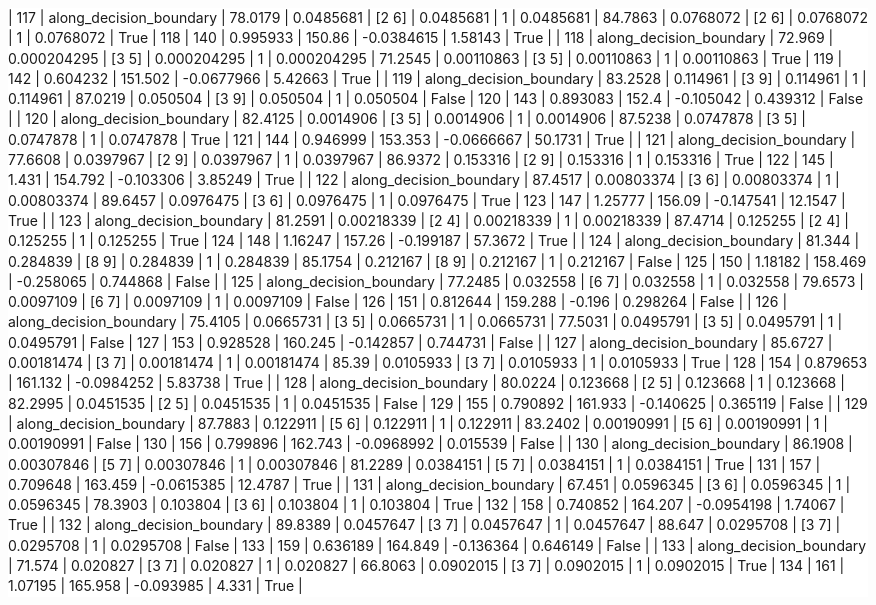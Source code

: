 | 117 | along_decision_boundary |     78.0179 | 0.0485681   | [2 6]    |   0.0485681   |      1 | 0.0485681   |      84.7863 | 0.0768072   | [2 6]     |    0.0768072   |       1 | 0.0768072   | True      |    118 |             140 |                0.995933 |              150.86    | -0.0384615  |     1.58143     | True            |
| 118 | along_decision_boundary |     72.969  | 0.000204295 | [3 5]    |   0.000204295 |      1 | 0.000204295 |      71.2545 | 0.00110863  | [3 5]     |    0.00110863  |       1 | 0.00110863  | True      |    119 |             142 |                0.604232 |              151.502   | -0.0677966  |     5.42663     | True            |
| 119 | along_decision_boundary |     83.2528 | 0.114961    | [3 9]    |   0.114961    |      1 | 0.114961    |      87.0219 | 0.050504    | [3 9]     |    0.050504    |       1 | 0.050504    | False     |    120 |             143 |                0.893083 |              152.4     | -0.105042   |     0.439312    | False           |
| 120 | along_decision_boundary |     82.4125 | 0.0014906   | [3 5]    |   0.0014906   |      1 | 0.0014906   |      87.5238 | 0.0747878   | [3 5]     |    0.0747878   |       1 | 0.0747878   | True      |    121 |             144 |                0.946999 |              153.353   | -0.0666667  |    50.1731      | True            |
| 121 | along_decision_boundary |     77.6608 | 0.0397967   | [2 9]    |   0.0397967   |      1 | 0.0397967   |      86.9372 | 0.153316    | [2 9]     |    0.153316    |       1 | 0.153316    | True      |    122 |             145 |                1.431    |              154.792   | -0.103306   |     3.85249     | True            |
| 122 | along_decision_boundary |     87.4517 | 0.00803374  | [3 6]    |   0.00803374  |      1 | 0.00803374  |      89.6457 | 0.0976475   | [3 6]     |    0.0976475   |       1 | 0.0976475   | True      |    123 |             147 |                1.25777  |              156.09    | -0.147541   |    12.1547      | True            |
| 123 | along_decision_boundary |     81.2591 | 0.00218339  | [2 4]    |   0.00218339  |      1 | 0.00218339  |      87.4714 | 0.125255    | [2 4]     |    0.125255    |       1 | 0.125255    | True      |    124 |             148 |                1.16247  |              157.26    | -0.199187   |    57.3672      | True            |
| 124 | along_decision_boundary |     81.344  | 0.284839    | [8 9]    |   0.284839    |      1 | 0.284839    |      85.1754 | 0.212167    | [8 9]     |    0.212167    |       1 | 0.212167    | False     |    125 |             150 |                1.18182  |              158.469   | -0.258065   |     0.744868    | False           |
| 125 | along_decision_boundary |     77.2485 | 0.032558    | [6 7]    |   0.032558    |      1 | 0.032558    |      79.6573 | 0.0097109   | [6 7]     |    0.0097109   |       1 | 0.0097109   | False     |    126 |             151 |                0.812644 |              159.288   | -0.196      |     0.298264    | False           |
| 126 | along_decision_boundary |     75.4105 | 0.0665731   | [3 5]    |   0.0665731   |      1 | 0.0665731   |      77.5031 | 0.0495791   | [3 5]     |    0.0495791   |       1 | 0.0495791   | False     |    127 |             153 |                0.928528 |              160.245   | -0.142857   |     0.744731    | False           |
| 127 | along_decision_boundary |     85.6727 | 0.00181474  | [3 7]    |   0.00181474  |      1 | 0.00181474  |      85.39   | 0.0105933   | [3 7]     |    0.0105933   |       1 | 0.0105933   | True      |    128 |             154 |                0.879653 |              161.132   | -0.0984252  |     5.83738     | True            |
| 128 | along_decision_boundary |     80.0224 | 0.123668    | [2 5]    |   0.123668    |      1 | 0.123668    |      82.2995 | 0.0451535   | [2 5]     |    0.0451535   |       1 | 0.0451535   | False     |    129 |             155 |                0.790892 |              161.933   | -0.140625   |     0.365119    | False           |
| 129 | along_decision_boundary |     87.7883 | 0.122911    | [5 6]    |   0.122911    |      1 | 0.122911    |      83.2402 | 0.00190991  | [5 6]     |    0.00190991  |       1 | 0.00190991  | False     |    130 |             156 |                0.799896 |              162.743   | -0.0968992  |     0.015539    | False           |
| 130 | along_decision_boundary |     86.1908 | 0.00307846  | [5 7]    |   0.00307846  |      1 | 0.00307846  |      81.2289 | 0.0384151   | [5 7]     |    0.0384151   |       1 | 0.0384151   | True      |    131 |             157 |                0.709648 |              163.459   | -0.0615385  |    12.4787      | True            |
| 131 | along_decision_boundary |     67.451  | 0.0596345   | [3 6]    |   0.0596345   |      1 | 0.0596345   |      78.3903 | 0.103804    | [3 6]     |    0.103804    |       1 | 0.103804    | True      |    132 |             158 |                0.740852 |              164.207   | -0.0954198  |     1.74067     | True            |
| 132 | along_decision_boundary |     89.8389 | 0.0457647   | [3 7]    |   0.0457647   |      1 | 0.0457647   |      88.647  | 0.0295708   | [3 7]     |    0.0295708   |       1 | 0.0295708   | False     |    133 |             159 |                0.636189 |              164.849   | -0.136364   |     0.646149    | False           |
| 133 | along_decision_boundary |     71.574  | 0.020827    | [3 7]    |   0.020827    |      1 | 0.020827    |      66.8063 | 0.0902015   | [3 7]     |    0.0902015   |       1 | 0.0902015   | True      |    134 |             161 |                1.07195  |              165.958   | -0.093985   |     4.331       | True            |